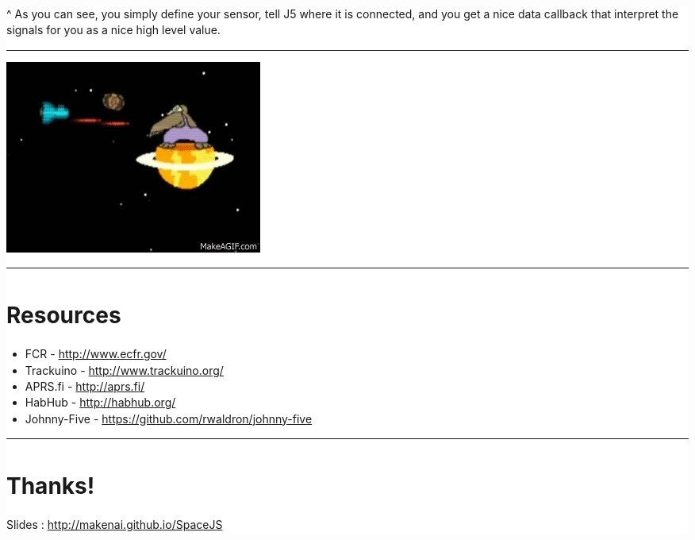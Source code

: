 ^ As you can see, you simply define your sensor, tell J5 where it is connected, and you get a nice data callback that interpret the signals for you as a nice high level value.

---

![](gameover.gif)

---

# Resources

- FCR - http://www.ecfr.gov/
- Trackuino - http://www.trackuino.org/
- APRS.fi - http://aprs.fi/
- HabHub - http://habhub.org/
- Johnny-Five - https://github.com/rwaldron/johnny-five

---

# Thanks!

Slides : http://makenai.github.io/SpaceJS
